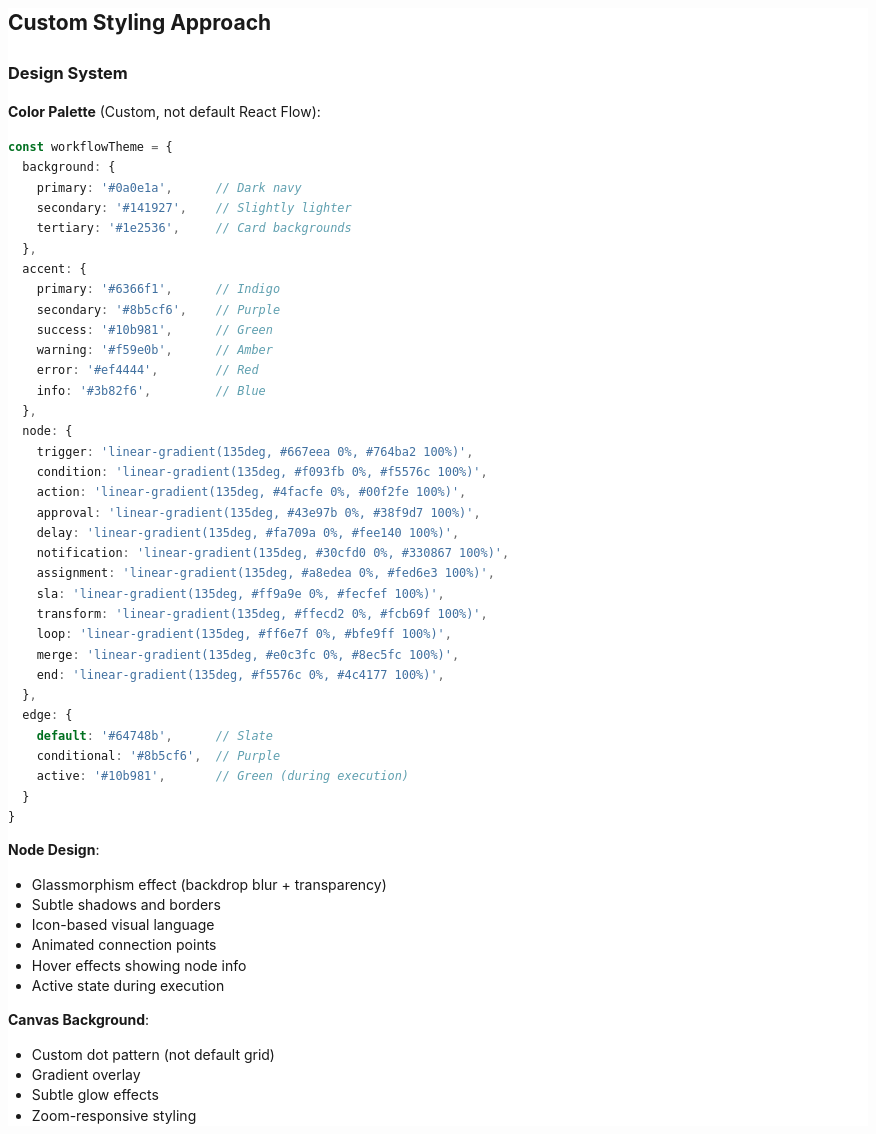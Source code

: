 ## Custom Styling Approach

### Design System

**Color Palette** (Custom, not default React Flow):
```typescript
const workflowTheme = {
  background: {
    primary: '#0a0e1a',      // Dark navy
    secondary: '#141927',    // Slightly lighter
    tertiary: '#1e2536',     // Card backgrounds
  },
  accent: {
    primary: '#6366f1',      // Indigo
    secondary: '#8b5cf6',    // Purple
    success: '#10b981',      // Green
    warning: '#f59e0b',      // Amber
    error: '#ef4444',        // Red
    info: '#3b82f6',         // Blue
  },
  node: {
    trigger: 'linear-gradient(135deg, #667eea 0%, #764ba2 100%)',
    condition: 'linear-gradient(135deg, #f093fb 0%, #f5576c 100%)',
    action: 'linear-gradient(135deg, #4facfe 0%, #00f2fe 100%)',
    approval: 'linear-gradient(135deg, #43e97b 0%, #38f9d7 100%)',
    delay: 'linear-gradient(135deg, #fa709a 0%, #fee140 100%)',
    notification: 'linear-gradient(135deg, #30cfd0 0%, #330867 100%)',
    assignment: 'linear-gradient(135deg, #a8edea 0%, #fed6e3 100%)',
    sla: 'linear-gradient(135deg, #ff9a9e 0%, #fecfef 100%)',
    transform: 'linear-gradient(135deg, #ffecd2 0%, #fcb69f 100%)',
    loop: 'linear-gradient(135deg, #ff6e7f 0%, #bfe9ff 100%)',
    merge: 'linear-gradient(135deg, #e0c3fc 0%, #8ec5fc 100%)',
    end: 'linear-gradient(135deg, #f5576c 0%, #4c4177 100%)',
  },
  edge: {
    default: '#64748b',      // Slate
    conditional: '#8b5cf6',  // Purple
    active: '#10b981',       // Green (during execution)
  }
}
```

**Node Design**:
- Glassmorphism effect (backdrop blur + transparency)
- Subtle shadows and borders
- Icon-based visual language
- Animated connection points
- Hover effects showing node info
- Active state during execution

**Canvas Background**:
- Custom dot pattern (not default grid)
- Gradient overlay
- Subtle glow effects
- Zoom-responsive styling
